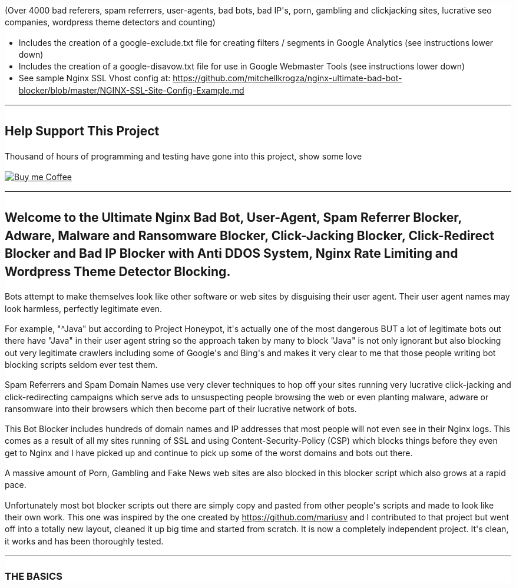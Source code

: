 (Over 4000 bad referers, spam referrers, user-agents, bad bots, bad IP's, porn, gambling and clickjacking sites, lucrative seo companies, wordpress theme detectors and counting)

- Includes the creation of a google-exclude.txt file for creating filters / segments in Google Analytics (see instructions lower down)
- Includes the creation of a google-disavow.txt file for use in Google Webmaster Tools (see instructions lower down)
- See sample Nginx SSL Vhost config at: https://github.com/mitchellkrogza/nginx-ultimate-bad-bot-blocker/blob/master/NGINX-SSL-Site-Config-Example.md
************************************************
## Help Support This Project 

Thousand of hours of programming and testing have gone into this project, show some love

[<img src="https://github.com/mitchellkrogza/nginx-ultimate-bad-bot-blocker/blob/master/.assets/kofi4.png" alt="Buy me Coffee" width="300"/>](https://ko-fi.com/mitchellkrog)

************************************************
## Welcome to the Ultimate Nginx Bad Bot, User-Agent, Spam Referrer Blocker, Adware, Malware and Ransomware Blocker, Click-Jacking Blocker, Click-Redirect Blocker and Bad IP Blocker with Anti DDOS System, Nginx Rate Limiting and Wordpress Theme Detector Blocking.

Bots attempt to make themselves look like other software or web sites by disguising their user agent.  Their user agent names may look harmless, perfectly legitimate even. 

For example, "^Java" but according to Project Honeypot, it's actually one of the most dangerous BUT a lot of legitimate bots out there have "Java" in their user agent string so the approach taken by many to block "Java" is not only ignorant but also blocking out very legitimate crawlers including some of Google's and Bing's and makes it very clear to me that those people writing bot blocking scripts seldom ever test them. 

Spam Referrers and Spam Domain Names use very clever techniques to hop off your sites running very lucrative click-jacking and click-redirecting campaigns which serve ads to unsuspecting people browsing the web or even planting malware, adware or ransomware into their browsers which then become part of their lucrative network of bots. 

This Bot Blocker includes hundreds of domain names and IP addresses that most people will not even see in their Nginx logs. This comes as a result of all my sites running of SSL and using Content-Security-Policy (CSP) which blocks things before they even get to Nginx and I have picked up and continue to pick up some of the worst domains and bots out there. 

A massive amount of Porn, Gambling and Fake News web sites are also blocked in this blocker script which also grows at a rapid pace.

Unfortunately most bot blocker scripts out there are simply copy and pasted from other people's scripts and made  to look like their own work. This one  was inspired by the one created by https://github.com/mariusv and I  contributed to that project but went off into a totally new layout, cleaned it up big time and started from scratch. It is now a completely independent project. It's clean, it works and has been thoroughly tested.

************************************************
### THE BASICS
